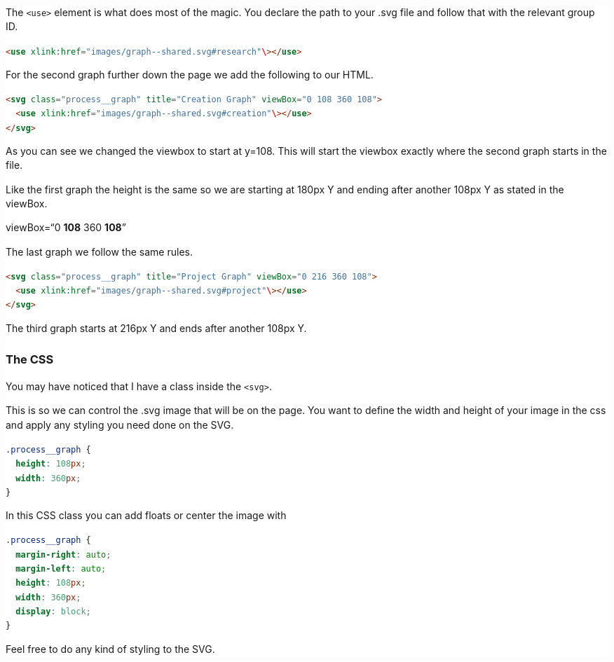The `<use>` element is what does most of the magic. You declare the path to your .svg file and follow that with the relevant group ID.

```html
<use xlink:href="images/graph--shared.svg#research"\></use>
```

For the second graph further down the page we add the following to our HTML.

```html
<svg class="process__graph" title="Creation Graph" viewBox="0 108 360 108">
  <use xlink:href="images/graph--shared.svg#creation"\></use>
</svg>
```

As you can see we changed the viewbox to start at y=108. This will start the viewbox exactly where the second graph starts in the file.

Like the first graph the height is the same so we are starting at 180px Y and ending after another 108px Y as stated in the viewBox.

viewBox=“0 **108** 360 **108**”

The last graph we follow the same rules.

```html
<svg class="process__graph" title="Project Graph" viewBox="0 216 360 108">
  <use xlink:href="images/graph--shared.svg#project"\></use>
</svg>
```

The third graph starts at 216px Y and ends after another 108px Y.

### The CSS
You may have noticed that I have a class inside the `<svg>`.

This is so we can control the .svg image that will be on the page. You want to define the width and height of your image in the css and apply any styling you need done on the SVG.

```css
.process__graph {
  height: 108px;
  width: 360px;
}
```

In this CSS class you can add floats or center the image with

```css
.process__graph {
  margin-right: auto;
  margin-left: auto;
  height: 108px;
  width: 360px;
  display: block;
}
```
Feel free to do any kind of styling to the SVG.
